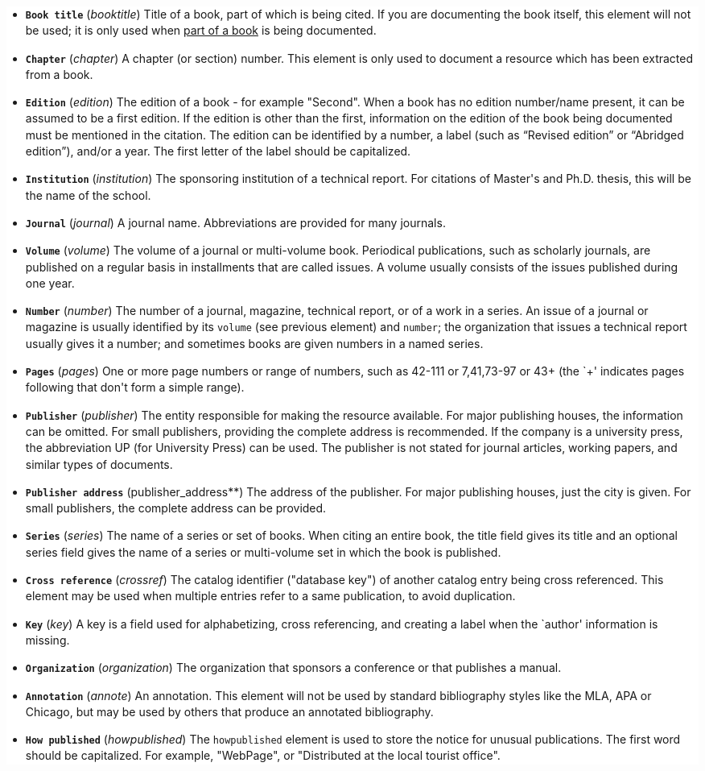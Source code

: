 - **`Book title`** (*booktitle*) Title of a book, part of which is being cited. If you are documenting the book itself, this element will not be used; it is only used when <u>part of a book</u> is being documented.

- **`Chapter`** (*chapter*) A chapter (or section) number. This element is only used to document a resource which has been extracted from a book.   

- **`Edition`** (*edition*) The edition of a book - for example "Second". When a book has no edition number/name present, it can be assumed to be a first edition. If the edition is other than the first, information on the edition of the book being documented must be mentioned in the citation. The edition can be identified by a number, a label (such as “Revised edition” or “Abridged edition”), and/or a year. The first letter of the label should be capitalized.

- **`Institution`** (*institution*) The sponsoring institution of a technical report. For citations of Master's and Ph.D. thesis, this will be the name of the school.

- **`Journal`** (*journal*) A journal name. Abbreviations are provided for many journals.

- **`Volume`** (*volume*) The volume of a journal or multi-volume book. Periodical publications, such as scholarly journals, are published on a regular basis in installments that are called issues. A volume usually consists of the issues published during one year.

- **`Number`** (*number*) The number of a journal, magazine, technical report, or of a work in a series. An issue of a journal or magazine is usually identified by its `volume` (see previous element) and `number`; the organization that issues a technical report usually gives it a number; and sometimes books are given numbers in a named series.

- **`Pages`** (*pages*) One or more page numbers or range of numbers, such as 42-111 or 7,41,73-97 or 43+ (the `+' indicates pages following that don't form a simple range).

- **`Publisher`** (*publisher*) The entity responsible for making the resource available. For major publishing houses, the information can be omitted. For small publishers, providing the complete address is recommended. If the company is a university press, the abbreviation UP (for University Press) can be used. The publisher is not stated for journal articles, working papers, and similar types of documents.

- **`Publisher address`** (publisher_address**) The address of the publisher. For major publishing houses, just the city is given. For small publishers, the complete address can be provided.

- **`Series`** (*series*) The name of a series or set of books. When citing an entire book, the title field gives its title and an optional series field gives the name of a series or multi-volume set in which the book is published.

- **`Cross reference`** (*crossref*) The catalog identifier ("database key") of another catalog entry being cross referenced. This element may be used when multiple entries refer to a same publication, to avoid duplication. 

- **`Key`** (*key*) A key is a field used for alphabetizing, cross referencing, and creating a label when the `author' information is missing. 

- **`Organization`** (*organization*) The organization that sponsors a conference or that publishes a manual.

- **`Annotation`** (*annote*) An annotation. This element will not be used by standard bibliography styles like the MLA, APA or Chicago, but may be used by others that produce an annotated bibliography.
  
- **`How published`** (*howpublished*) The `howpublished` element is used to store the notice for unusual publications. The first word should be capitalized. For example, "WebPage", or "Distributed at the local tourist office". 
